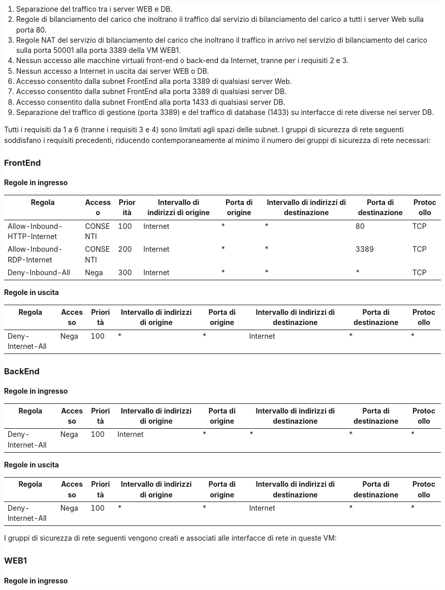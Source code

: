 1. Separazione del traffico tra i server WEB e DB.
2. Regole di bilanciamento del carico che inoltrano il traffico dal servizio di bilanciamento del carico a tutti i server Web sulla porta 80.
3. Regole NAT del servizio di bilanciamento del carico che inoltrano il traffico in arrivo nel servizio di bilanciamento del carico sulla porta 50001 alla porta 3389 della VM WEB1.
4. Nessun accesso alle macchine virtuali front-end o back-end da Internet, tranne per i requisiti 2 e 3.
5. Nessun accesso a Internet in uscita dai server WEB o DB.
6. Accesso consentito dalla subnet FrontEnd alla porta 3389 di qualsiasi server Web.
7. Accesso consentito dalla subnet FrontEnd alla porta 3389 di qualsiasi server DB.
8. Accesso consentito dalla subnet FrontEnd alla porta 1433 di qualsiasi server DB.
9. Separazione del traffico di gestione (porta 3389) e del traffico di database (1433) su interfacce di rete diverse nei server DB.

Tutti i requisiti da 1 a 6 (tranne i requisiti 3 e 4) sono limitati agli spazi delle subnet. I gruppi di sicurezza di rete seguenti soddisfano i requisiti precedenti, riducendo contemporaneamente al minimo il numero dei gruppi di sicurezza di rete necessari:

### <a name="frontend"></a>FrontEnd
**Regole in ingresso**

| Regola | Accesso | Priorità | Intervallo di indirizzi di origine | Porta di origine | Intervallo di indirizzi di destinazione | Porta di destinazione | Protocollo |
| --- | --- | --- | --- | --- | --- | --- | --- |
| Allow-Inbound-HTTP-Internet | CONSENTI | 100 | Internet | * | * | 80 | TCP |
| Allow-Inbound-RDP-Internet | CONSENTI | 200 | Internet | * | * | 3389 | TCP |
| Deny-Inbound-All | Nega | 300 | Internet | * | * | * | TCP |

**Regole in uscita**

| Regola | Accesso | Priorità | Intervallo di indirizzi di origine | Porta di origine | Intervallo di indirizzi di destinazione | Porta di destinazione | Protocollo |
| --- | --- | --- | --- | --- | --- | --- | --- |
| Deny-Internet-All |Nega |100 | * | * | Internet | * | * |

### <a name="backend"></a>BackEnd
**Regole in ingresso**

| Regola | Accesso | Priorità | Intervallo di indirizzi di origine | Porta di origine | Intervallo di indirizzi di destinazione | Porta di destinazione | Protocollo |
| --- | --- | --- | --- | --- | --- | --- | --- |
| Deny-Internet-All | Nega | 100 | Internet | * | * | * | * |

**Regole in uscita**

| Regola | Accesso | Priorità | Intervallo di indirizzi di origine | Porta di origine | Intervallo di indirizzi di destinazione | Porta di destinazione | Protocollo |
| --- | --- | --- | --- | --- | --- | --- | --- |
| Deny-Internet-All | Nega | 100 | * | * | Internet | * | * |

I gruppi di sicurezza di rete seguenti vengono creati e associati alle interfacce di rete in queste VM:

### <a name="web1"></a>WEB1
**Regole in ingresso**
